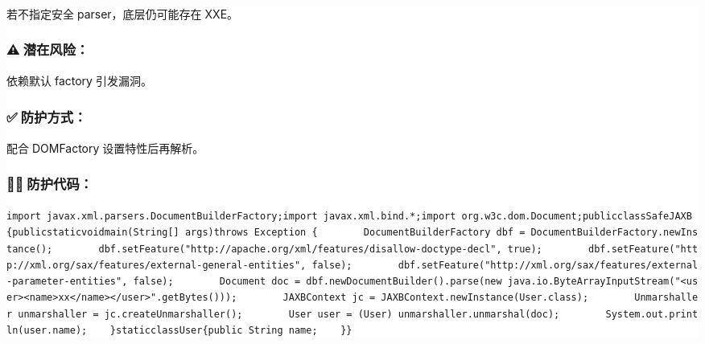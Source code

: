 若不指定安全 parser，底层仍可能存在 XXE。  
### ⚠️ 潜在风险：  
  
依赖默认 factory 引发漏洞。  
### ✅ 防护方式：  
  
配合 DOMFactory 设置特性后再解析。  
### 👨‍💻 防护代码：  
```
import javax.xml.parsers.DocumentBuilderFactory;import javax.xml.bind.*;import org.w3c.dom.Document;publicclassSafeJAXB{publicstaticvoidmain(String[] args)throws Exception {        DocumentBuilderFactory dbf = DocumentBuilderFactory.newInstance();        dbf.setFeature("http://apache.org/xml/features/disallow-doctype-decl", true);        dbf.setFeature("http://xml.org/sax/features/external-general-entities", false);        dbf.setFeature("http://xml.org/sax/features/external-parameter-entities", false);        Document doc = dbf.newDocumentBuilder().parse(new java.io.ByteArrayInputStream("<user><name>xx</name></user>".getBytes()));        JAXBContext jc = JAXBContext.newInstance(User.class);        Unmarshaller unmarshaller = jc.createUnmarshaller();        User user = (User) unmarshaller.unmarshal(doc);        System.out.println(user.name);    }staticclassUser{public String name;    }}
```  
  
  
  
  
  
